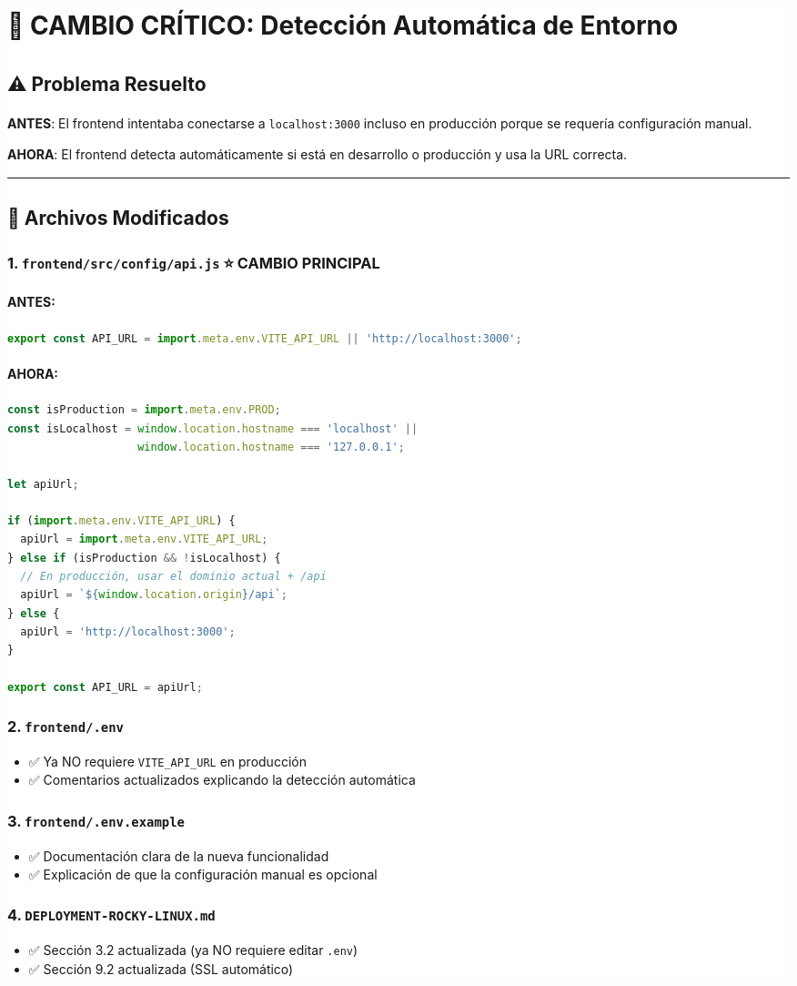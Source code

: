 # 🎯 CAMBIO CRÍTICO: Detección Automática de Entorno

## ⚠️ Problema Resuelto

**ANTES**: El frontend intentaba conectarse a `localhost:3000` incluso en producción porque se requería configuración manual.

**AHORA**: El frontend detecta automáticamente si está en desarrollo o producción y usa la URL correcta.

---

## 📝 Archivos Modificados

### 1. **`frontend/src/config/api.js`** ⭐ CAMBIO PRINCIPAL

#### ANTES:
```javascript
export const API_URL = import.meta.env.VITE_API_URL || 'http://localhost:3000';
```

#### AHORA:
```javascript
const isProduction = import.meta.env.PROD;
const isLocalhost = window.location.hostname === 'localhost' || 
                    window.location.hostname === '127.0.0.1';

let apiUrl;

if (import.meta.env.VITE_API_URL) {
  apiUrl = import.meta.env.VITE_API_URL;
} else if (isProduction && !isLocalhost) {
  // En producción, usar el dominio actual + /api
  apiUrl = `${window.location.origin}/api`;
} else {
  apiUrl = 'http://localhost:3000';
}

export const API_URL = apiUrl;
```

### 2. **`frontend/.env`**
- ✅ Ya NO requiere `VITE_API_URL` en producción
- ✅ Comentarios actualizados explicando la detección automática

### 3. **`frontend/.env.example`**
- ✅ Documentación clara de la nueva funcionalidad
- ✅ Explicación de que la configuración manual es opcional

### 4. **`DEPLOYMENT-ROCKY-LINUX.md`**
- ✅ Sección 3.2 actualizada (ya NO requiere editar `.env`)
- ✅ Sección 9.2 actualizada (SSL automático)
